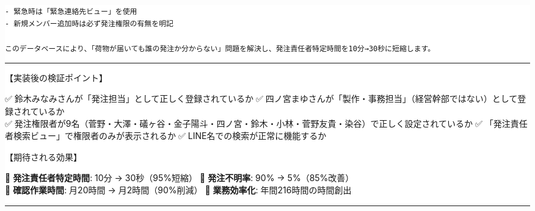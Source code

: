 ```
- 緊急時は「緊急連絡先ビュー」を使用
- 新規メンバー追加時は必ず発注権限の有無を明記

このデータベースにより、「荷物が届いても誰の発注か分からない」問題を解決し、発注責任者特定時間を10分→30秒に短縮します。
```

---

【実装後の検証ポイント】

✅ 鈴木みなみさんが「発注担当」として正しく登録されているか
✅ 四ノ宮まゆさんが「製作・事務担当」（経営幹部ではない）として登録されているか  
✅ 発注権限者が9名（菅野・大澤・礒ヶ谷・金子陽斗・四ノ宮・鈴木・小林・菅野友貴・染谷）で正しく設定されているか
✅ 「発注責任者検索ビュー」で権限者のみが表示されるか
✅ LINE名での検索が正常に機能するか

【期待される効果】

🎯 **発注責任者特定時間**: 10分 → 30秒（95%短縮）
🎯 **発注不明率**: 90% → 5%（85%改善）  
🎯 **確認作業時間**: 月20時間 → 月2時間（90%削減）
🎯 **業務効率化**: 年間216時間の時間創出

---